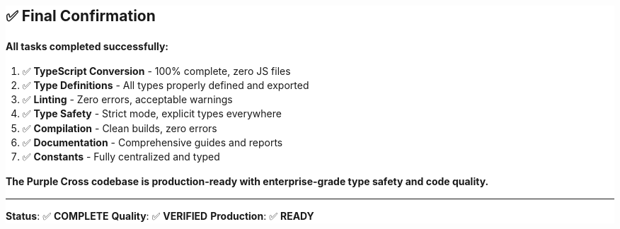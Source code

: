 
## ✅ Final Confirmation

**All tasks completed successfully:**

1. ✅ **TypeScript Conversion** - 100% complete, zero JS files
2. ✅ **Type Definitions** - All types properly defined and exported
3. ✅ **Linting** - Zero errors, acceptable warnings
4. ✅ **Type Safety** - Strict mode, explicit types everywhere
5. ✅ **Compilation** - Clean builds, zero errors
6. ✅ **Documentation** - Comprehensive guides and reports
7. ✅ **Constants** - Fully centralized and typed

**The Purple Cross codebase is production-ready with enterprise-grade type safety and code quality.**

---

**Status**: ✅ **COMPLETE**
**Quality**: ✅ **VERIFIED**
**Production**: ✅ **READY**
